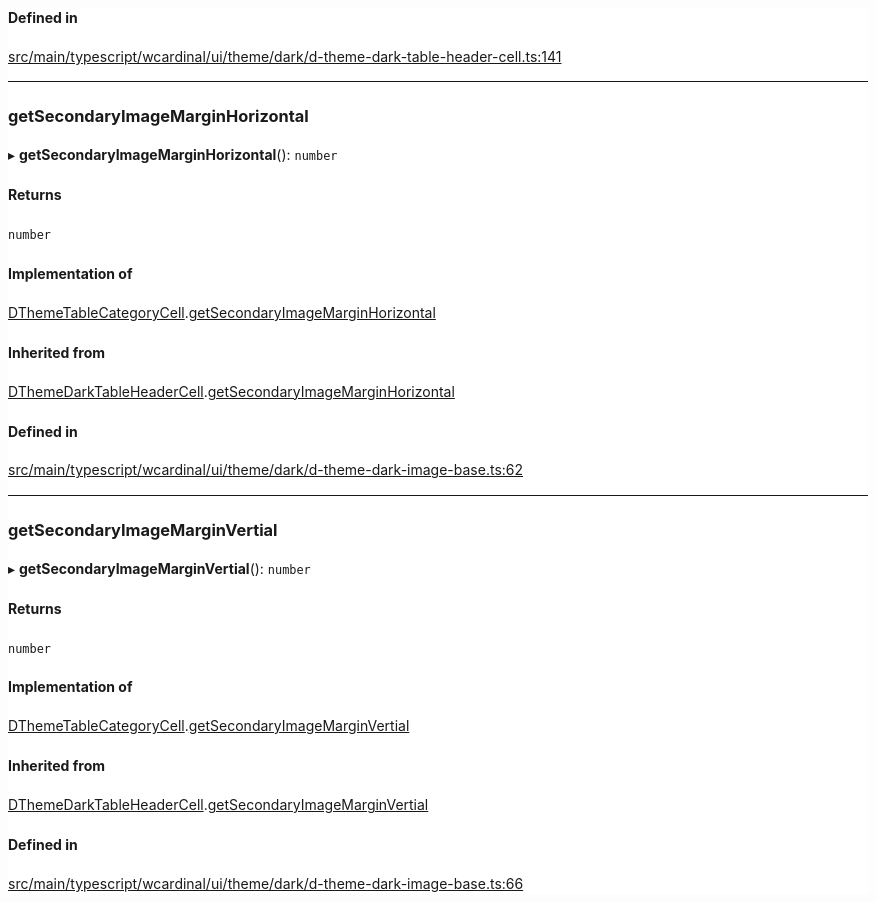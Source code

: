 #### Defined in

[src/main/typescript/wcardinal/ui/theme/dark/d-theme-dark-table-header-cell.ts:141](https://github.com/winter-cardinal/winter-cardinal-ui/blob/v0.227.0/src/main/typescript/wcardinal/ui/theme/dark/d-theme-dark-table-header-cell.ts#L141)

___

### getSecondaryImageMarginHorizontal

▸ **getSecondaryImageMarginHorizontal**(): `number`

#### Returns

`number`

#### Implementation of

[DThemeTableCategoryCell](../interfaces/DThemeTableCategoryCell.md).[getSecondaryImageMarginHorizontal](../interfaces/DThemeTableCategoryCell.md#getsecondaryimagemarginhorizontal)

#### Inherited from

[DThemeDarkTableHeaderCell](DThemeDarkTableHeaderCell.md).[getSecondaryImageMarginHorizontal](DThemeDarkTableHeaderCell.md#getsecondaryimagemarginhorizontal)

#### Defined in

[src/main/typescript/wcardinal/ui/theme/dark/d-theme-dark-image-base.ts:62](https://github.com/winter-cardinal/winter-cardinal-ui/blob/v0.227.0/src/main/typescript/wcardinal/ui/theme/dark/d-theme-dark-image-base.ts#L62)

___

### getSecondaryImageMarginVertial

▸ **getSecondaryImageMarginVertial**(): `number`

#### Returns

`number`

#### Implementation of

[DThemeTableCategoryCell](../interfaces/DThemeTableCategoryCell.md).[getSecondaryImageMarginVertial](../interfaces/DThemeTableCategoryCell.md#getsecondaryimagemarginvertial)

#### Inherited from

[DThemeDarkTableHeaderCell](DThemeDarkTableHeaderCell.md).[getSecondaryImageMarginVertial](DThemeDarkTableHeaderCell.md#getsecondaryimagemarginvertial)

#### Defined in

[src/main/typescript/wcardinal/ui/theme/dark/d-theme-dark-image-base.ts:66](https://github.com/winter-cardinal/winter-cardinal-ui/blob/v0.227.0/src/main/typescript/wcardinal/ui/theme/dark/d-theme-dark-image-base.ts#L66)
